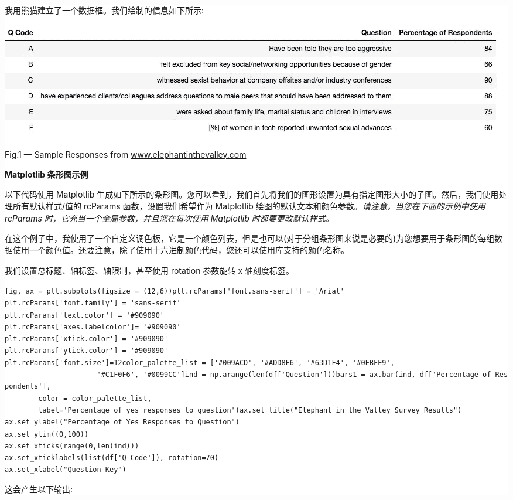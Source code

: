 我用熊猫建立了一个数据框。我们绘制的信息如下所示:

![](img/df5e1bb11ca4d69bf36c4acd024618e1.png)

Fig.1 — Sample Responses from www.elephantinthevalley.com

**Matplotlib 条形图示例**

以下代码使用 Matplotlib 生成如下所示的条形图。您可以看到，我们首先将我们的图形设置为具有指定图形大小的子图。然后，我们使用处理所有默认样式/值的 rcParams 函数，设置我们希望作为 Matplotlib 绘图的默认文本和颜色参数。*请注意，当您在下面的示例中使用 rcParams 时，它充当一个全局参数，并且您在每次使用 Matplotlib 时都要更改默认样式。*

在这个例子中，我使用了一个自定义调色板，它是一个颜色列表，但是也可以(对于分组条形图来说是必要的)为您想要用于条形图的每组数据使用一个颜色值。还要注意，除了使用十六进制颜色代码，您还可以使用库支持的颜色名称。

我们设置总标题、轴标签、轴限制，甚至使用 rotation 参数旋转 x 轴刻度标签。

```
fig, ax = plt.subplots(figsize = (12,6))plt.rcParams['font.sans-serif'] = 'Arial'
plt.rcParams['font.family'] = 'sans-serif'
plt.rcParams['text.color'] = '#909090'
plt.rcParams['axes.labelcolor']= '#909090'
plt.rcParams['xtick.color'] = '#909090'
plt.rcParams['ytick.color'] = '#909090'
plt.rcParams['font.size']=12color_palette_list = ['#009ACD', '#ADD8E6', '#63D1F4', '#0EBFE9',   
                      '#C1F0F6', '#0099CC']ind = np.arange(len(df['Question']))bars1 = ax.bar(ind, df['Percentage of Respondents'], 
        color = color_palette_list, 
        label='Percentage of yes responses to question')ax.set_title("Elephant in the Valley Survey Results")
ax.set_ylabel("Percentage of Yes Responses to Question")
ax.set_ylim((0,100))
ax.set_xticks(range(0,len(ind)))
ax.set_xticklabels(list(df['Q Code']), rotation=70)
ax.set_xlabel("Question Key")
```

这会产生以下输出:
